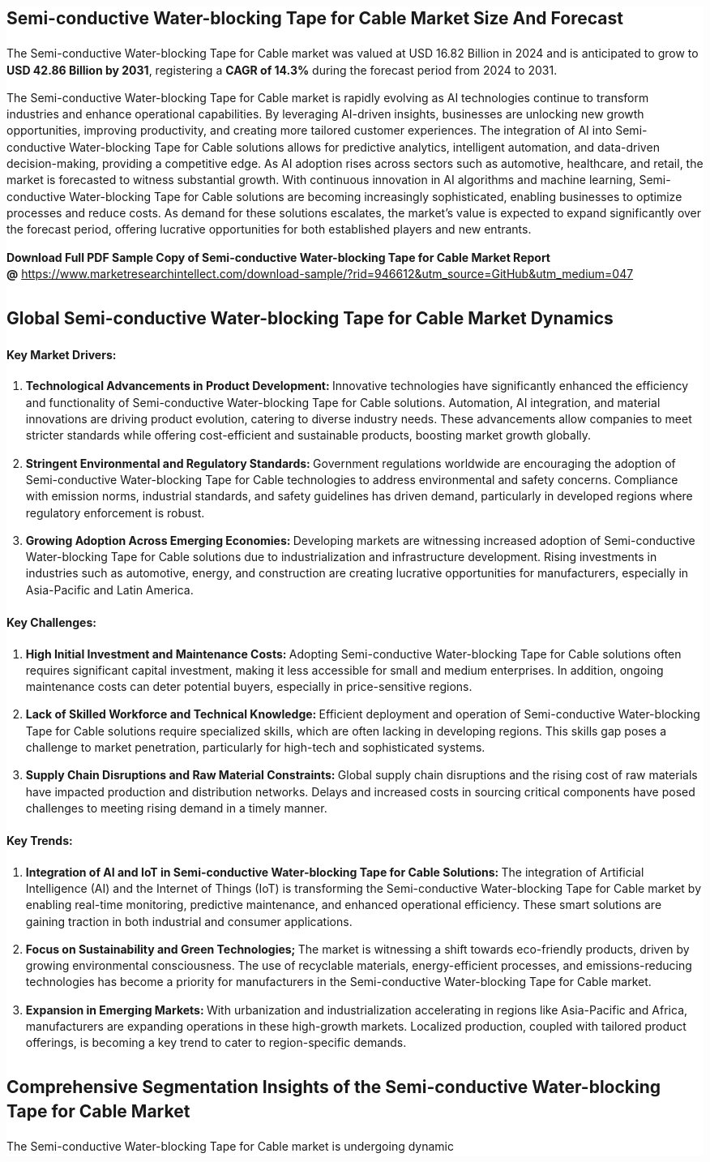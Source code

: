 <h2>Semi-conductive Water-blocking Tape for Cable Market Size And Forecast</h2><p>The Semi-conductive Water-blocking Tape for Cable market was valued at USD 16.82 Billion in 2024 and is anticipated to grow to <strong>USD 42.86 Billion by 2031</strong>, registering a <strong>CAGR of 14.3%</strong> during the forecast period from 2024 to 2031.</p><p>The Semi-conductive Water-blocking Tape for Cable market is rapidly evolving as AI technologies continue to transform industries and enhance operational capabilities. By leveraging AI-driven insights, businesses are unlocking new growth opportunities, improving productivity, and creating more tailored customer experiences. The integration of AI into Semi-conductive Water-blocking Tape for Cable solutions allows for predictive analytics, intelligent automation, and data-driven decision-making, providing a competitive edge. As AI adoption rises across sectors such as automotive, healthcare, and retail, the market is forecasted to witness substantial growth. With continuous innovation in AI algorithms and machine learning, Semi-conductive Water-blocking Tape for Cable solutions are becoming increasingly sophisticated, enabling businesses to optimize processes and reduce costs. As demand for these solutions escalates, the market’s value is expected to expand significantly over the forecast period, offering lucrative opportunities for both established players and new entrants.</p><p><strong>Download Full PDF Sample Copy of Semi-conductive Water-blocking Tape for Cable Market Report @</strong>&nbsp;<a href="https://www.marketresearchintellect.com/download-sample/?rid=946612&amp;utm_source=GitHub&amp;utm_medium=047">https://www.marketresearchintellect.com/download-sample/?rid=946612&amp;utm_source=GitHub&amp;utm_medium=047</a></p><h2>Global Semi-conductive Water-blocking Tape for Cable Market Dynamics</h2><h4><strong>Key Market Drivers:</strong></h4><ol><li><p><strong>Technological Advancements in Product Development:&nbsp;</strong>Innovative technologies have significantly enhanced the efficiency and functionality of Semi-conductive Water-blocking Tape for Cable solutions. Automation, AI integration, and material innovations are driving product evolution, catering to diverse industry needs. These advancements allow companies to meet stricter standards while offering cost-efficient and sustainable products, boosting market growth globally.</p></li><li><p><strong>Stringent Environmental and Regulatory Standards:&nbsp;</strong>Government regulations worldwide are encouraging the adoption of Semi-conductive Water-blocking Tape for Cable technologies to address environmental and safety concerns. Compliance with emission norms, industrial standards, and safety guidelines has driven demand, particularly in developed regions where regulatory enforcement is robust.</p></li><li><p><strong>Growing Adoption Across Emerging Economies:&nbsp;</strong>Developing markets are witnessing increased adoption of Semi-conductive Water-blocking Tape for Cable solutions due to industrialization and infrastructure development. Rising investments in industries such as automotive, energy, and construction are creating lucrative opportunities for manufacturers, especially in Asia-Pacific and Latin America.</p></li></ol><h4><strong>Key Challenges:</strong></h4><ol><li><p><strong>High Initial Investment and Maintenance Costs:&nbsp;</strong>Adopting Semi-conductive Water-blocking Tape for Cable solutions often requires significant capital investment, making it less accessible for small and medium enterprises. In addition, ongoing maintenance costs can deter potential buyers, especially in price-sensitive regions.</p></li><li><p><strong>Lack of Skilled Workforce and Technical Knowledge:&nbsp;</strong>Efficient deployment and operation of Semi-conductive Water-blocking Tape for Cable solutions require specialized skills, which are often lacking in developing regions. This skills gap poses a challenge to market penetration, particularly for high-tech and sophisticated systems.</p></li><li><p><strong>Supply Chain Disruptions and Raw Material Constraints:&nbsp;</strong>Global supply chain disruptions and the rising cost of raw materials have impacted production and distribution networks. Delays and increased costs in sourcing critical components have posed challenges to meeting rising demand in a timely manner.</p></li></ol><h4><strong>Key Trends:</strong></h4><ol><li><p><strong>Integration of AI and IoT in Semi-conductive Water-blocking Tape for Cable Solutions:&nbsp;</strong>The integration of Artificial Intelligence (AI) and the Internet of Things (IoT) is transforming the Semi-conductive Water-blocking Tape for Cable market by enabling real-time monitoring, predictive maintenance, and enhanced operational efficiency. These smart solutions are gaining traction in both industrial and consumer applications.</p></li><li><p><strong>Focus on Sustainability and Green Technologies;&nbsp;</strong>The market is witnessing a shift towards eco-friendly products, driven by growing environmental consciousness. The use of recyclable materials, energy-efficient processes, and emissions-reducing technologies has become a priority for manufacturers in the Semi-conductive Water-blocking Tape for Cable market.</p></li><li><p><strong>Expansion in Emerging Markets:&nbsp;</strong>With urbanization and industrialization accelerating in regions like Asia-Pacific and Africa, manufacturers are expanding operations in these high-growth markets. Localized production, coupled with tailored product offerings, is becoming a key trend to cater to region-specific demands.</p></li></ol><div class="article-main__content" data-test-id="publishing-text-block"><h2>Comprehensive Segmentation Insights of the Semi-conductive Water-blocking Tape for Cable Market</h2><p>The Semi-conductive Water-blocking Tape for Cable market is undergoing dynamic
